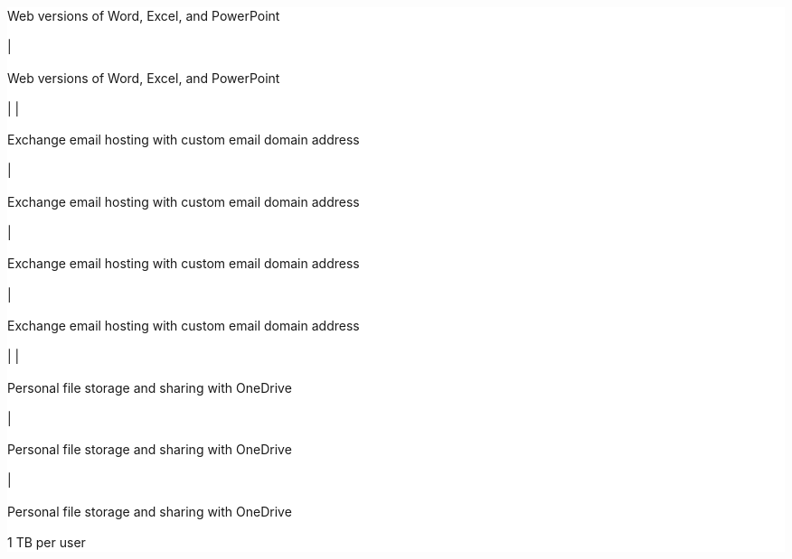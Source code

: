 Web versions of Word, Excel, and PowerPoint

 | 

Web versions of Word, Excel, and PowerPoint

 |
| 

Exchange email hosting with custom email domain address







 | 

Exchange email hosting with custom email domain address

 | 

Exchange email hosting with custom email domain address

 | 

Exchange email hosting with custom email domain address

 |
| 

Personal file storage and sharing with OneDrive







 | 

Personal file storage and sharing with OneDrive

 | 

Personal file storage and sharing with OneDrive

1 TB per user  













